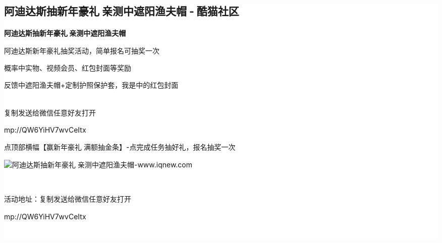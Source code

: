 ## 阿迪达斯抽新年豪礼 亲测中遮阳渔夫帽 - 酷猫社区
<p><strong>阿迪达斯抽新年豪礼 亲测中遮阳渔夫帽</strong></p> 
<p>阿迪达斯新年豪礼抽奖活动，简单报名可抽奖一次</p> 
<p>概率中实物、视频会员、红包封面等奖励</p> 
<p>反馈中遮阳渔夫帽+定制护照保护套，我是中的红包封面</p> 
<p><br>复制发送给微信任意好友打开</p> 
<p>mp://QW6YiHV7wvCeItx</p> 
<p>点顶部横幅【赢新年豪礼 满额抽金条】-点完成任务抽好礼，报名抽奖一次</p> 
<p></p><div class="el-image"><img alt="阿迪达斯抽新年豪礼 亲测中遮阳渔夫帽-www.iqnew.com" src="https://image.smallfawn.work/?url=https://img.iqnew.com/d/file/p/2025/01/25/473d2b8b8d005d3fcb09bcc632abba10.jpg" style="width: 740px; *//* height: 498px;" class="el-image__inner el-image__preview" referrerpolicy="no-referrer"></div><p></p> 
<p>&nbsp;</p> 
<p>活动地址：复制发送给微信任意好友打开</p> 
<p>mp://QW6YiHV7wvCeItx</p>
<br>

